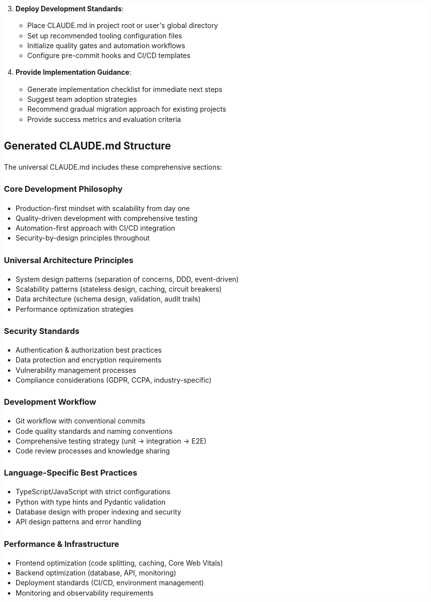 3. **Deploy Development Standards**:
   - Place CLAUDE.md in project root or user's global directory
   - Set up recommended tooling configuration files
   - Initialize quality gates and automation workflows
   - Configure pre-commit hooks and CI/CD templates

4. **Provide Implementation Guidance**:
   - Generate implementation checklist for immediate next steps
   - Suggest team adoption strategies
   - Recommend gradual migration approach for existing projects
   - Provide success metrics and evaluation criteria

## Generated CLAUDE.md Structure

The universal CLAUDE.md includes these comprehensive sections:

### Core Development Philosophy
- Production-first mindset with scalability from day one
- Quality-driven development with comprehensive testing
- Automation-first approach with CI/CD integration
- Security-by-design principles throughout

### Universal Architecture Principles
- System design patterns (separation of concerns, DDD, event-driven)
- Scalability patterns (stateless design, caching, circuit breakers)
- Data architecture (schema design, validation, audit trails)
- Performance optimization strategies

### Security Standards
- Authentication & authorization best practices
- Data protection and encryption requirements
- Vulnerability management processes
- Compliance considerations (GDPR, CCPA, industry-specific)

### Development Workflow
- Git workflow with conventional commits
- Code quality standards and naming conventions
- Comprehensive testing strategy (unit → integration → E2E)
- Code review processes and knowledge sharing

### Language-Specific Best Practices
- TypeScript/JavaScript with strict configurations
- Python with type hints and Pydantic validation
- Database design with proper indexing and security
- API design patterns and error handling

### Performance & Infrastructure
- Frontend optimization (code splitting, caching, Core Web Vitals)
- Backend optimization (database, API, monitoring)
- Deployment standards (CI/CD, environment management)
- Monitoring and observability requirements
